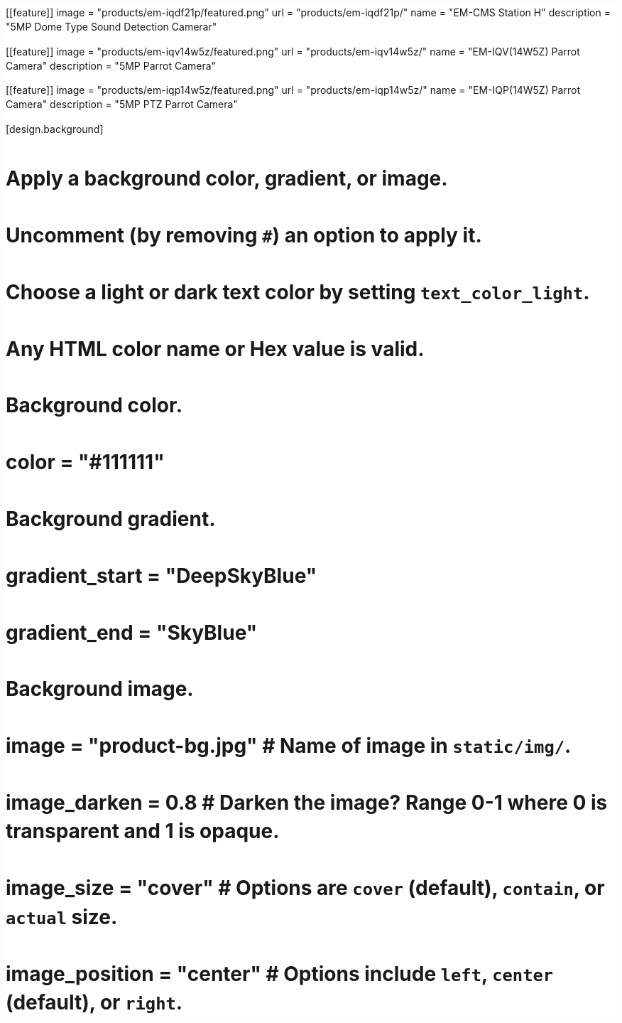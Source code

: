 [[feature]]
  image = "products/em-iqdf21p/featured.png"
  url = "products/em-iqdf21p/"
  name = "EM-CMS Station H"
  description = "5MP Dome Type Sound Detection Camerar"

[[feature]]
  image = "products/em-iqv14w5z/featured.png"
  url = "products/em-iqv14w5z/"
  name = "EM-IQV(14W5Z) Parrot Camera"
  description = "5MP Parrot Camera"

[[feature]]
  image = "products/em-iqp14w5z/featured.png"
  url = "products/em-iqp14w5z/"
  name = "EM-IQP(14W5Z) Parrot Camera"
  description = "5MP PTZ Parrot Camera"


[design.background]
  # Apply a background color, gradient, or image.
  #   Uncomment (by removing `#`) an option to apply it.
  #   Choose a light or dark text color by setting `text_color_light`.
  #   Any HTML color name or Hex value is valid.
  
  # Background color.
  # color = "#111111"

  # Background gradient.
  # gradient_start = "DeepSkyBlue"
  # gradient_end = "SkyBlue"
  
  # Background image.
  # image = "product-bg.jpg"  # Name of image in `static/img/`.
  # image_darken = 0.8  # Darken the image? Range 0-1 where 0 is transparent and 1 is opaque.
  # image_size = "cover"  #  Options are `cover` (default), `contain`, or `actual` size.
  # image_position = "center"  # Options include `left`, `center` (default), or `right`.